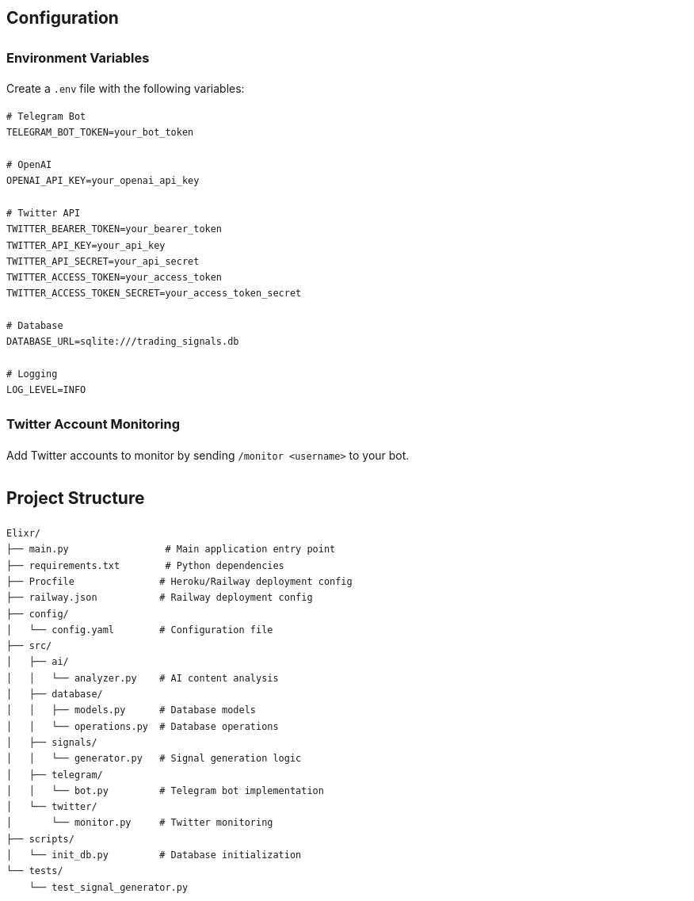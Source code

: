 ## Configuration

### Environment Variables

Create a `.env` file with the following variables:

```env
# Telegram Bot
TELEGRAM_BOT_TOKEN=your_bot_token

# OpenAI
OPENAI_API_KEY=your_openai_api_key

# Twitter API
TWITTER_BEARER_TOKEN=your_bearer_token
TWITTER_API_KEY=your_api_key
TWITTER_API_SECRET=your_api_secret
TWITTER_ACCESS_TOKEN=your_access_token
TWITTER_ACCESS_TOKEN_SECRET=your_access_token_secret

# Database
DATABASE_URL=sqlite:///trading_signals.db

# Logging
LOG_LEVEL=INFO
```

### Twitter Account Monitoring

Add Twitter accounts to monitor by sending `/monitor <username>` to your bot.

## Project Structure

```
Elixr/
├── main.py                 # Main application entry point
├── requirements.txt        # Python dependencies
├── Procfile               # Heroku/Railway deployment config
├── railway.json           # Railway deployment config
├── config/
│   └── config.yaml        # Configuration file
├── src/
│   ├── ai/
│   │   └── analyzer.py    # AI content analysis
│   ├── database/
│   │   ├── models.py      # Database models
│   │   └── operations.py  # Database operations
│   ├── signals/
│   │   └── generator.py   # Signal generation logic
│   ├── telegram/
│   │   └── bot.py         # Telegram bot implementation
│   └── twitter/
│       └── monitor.py     # Twitter monitoring
├── scripts/
│   └── init_db.py         # Database initialization
└── tests/
    └── test_signal_generator.py
```

